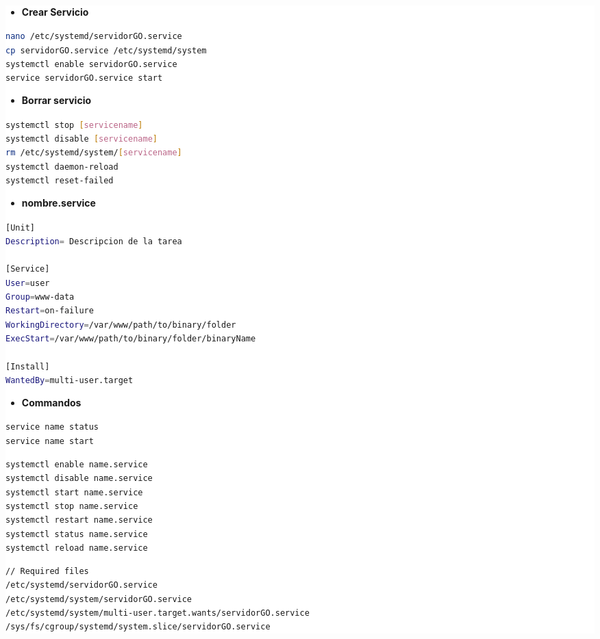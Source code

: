 * **Crear Servicio**

```sh  
nano /etc/systemd/servidorGO.service  
cp servidorGO.service /etc/systemd/system 
systemctl enable servidorGO.service 
service servidorGO.service start
```

* **Borrar servicio**

```sh
systemctl stop [servicename]
systemctl disable [servicename]
rm /etc/systemd/system/[servicename]
systemctl daemon-reload
systemctl reset-failed
```

* **nombre.service**

```sh
[Unit]
Description= Descripcion de la tarea

[Service]
User=user
Group=www-data
Restart=on-failure   
WorkingDirectory=/var/www/path/to/binary/folder
ExecStart=/var/www/path/to/binary/folder/binaryName

[Install]
WantedBy=multi-user.target
```

* **Commandos**

`service name status`  
`service name start`  

`systemctl enable name.service`  
`systemctl disable name.service`   
`systemctl start name.service`  
`systemctl stop name.service`  
`systemctl restart name.service`  
`systemctl status name.service`  
`systemctl reload name.service` 

```sh
// Required files
/etc/systemd/servidorGO.service
/etc/systemd/system/servidorGO.service
/etc/systemd/system/multi-user.target.wants/servidorGO.service
/sys/fs/cgroup/systemd/system.slice/servidorGO.service
``` 
